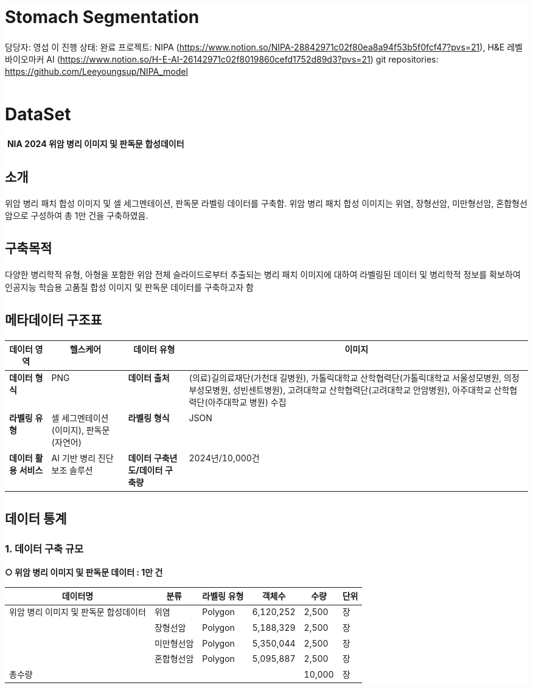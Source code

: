 # Stomach Segmentation

담당자: 영섭 이
진행 상태: 완료
프로젝트: NIPA (https://www.notion.so/NIPA-28842971c02f80ea8a94f53b5f0fcf47?pvs=21), H&E 레벨 바이오마커 AI (https://www.notion.so/H-E-AI-26142971c02f8019860cefd1752d89d3?pvs=21)
git repositories: https://github.com/Leeyoungsup/NIPA_model

# DataSet

 **NIA 2024 위암 병리 이미지 및 판독문 합성데이터**

## **소개**

위암 병리 패치 합성 이미지 및 셀 세그멘테이션, 판독문 라벨링 데이터를 구축함. 위암 병리 패치 합성 이미지는 위염, 장형선암, 미만형선암, 혼합형선암으로 구성하여 총 1만 건을 구축하였음.

## **구축목적**

다양한 병리학적 유형, 아형을 포함한 위암 전체 슬라이드로부터 추출되는 병리 패치 이미지에 대하여 라벨링된 데이터 및 병리학적 정보를 확보하여 인공지능 학습용 고품질 합성 이미지 및 판독문 데이터를 구축하고자 함

## 메타데이터 구조표

| **데이터 영역** | 헬스케어 | **데이터 유형** | 이미지 |
| --- | --- | --- | --- |
| **데이터 형식** | PNG | **데이터 출처** | (의료)길의료재단(가천대 길병원), 가톨릭대학교 산학협력단(가톨릭대학교 서울성모병원, 의정부성모병원, 성빈센트병원), 고려대학교 산학협력단(고려대학교 안암병원), 아주대학교 산학협력단(아주대학교 병원) 수집 |
| **라벨링 유형** | 셀 세그멘테이션(이미지), 판독문(자연어) | **라벨링 형식** | JSON |
| **데이터 활용 서비스** | AI 기반 병리 진단 보조 솔루션 | **데이터 구축년도/데이터 구축량** | 2024년/10,000건 |

## 데이터 통계

### 1. 데이터 구축 규모

**○ 위암 병리 이미지 및 판독문 데이터 : 1만 건**

| **데이터명** | **분류** | **라벨링 유형** | **객체수** | **수량** | **단위** |
| --- | --- | --- | --- | --- | --- |
| 위암 병리 이미지 및 판독문 합성데이터 | 위염 | Polygon | 6,120,252 | 2,500 | 장 |
|  | 장형선암 | Polygon | 5,188,329 | 2,500 | 장 |
|  | 미만형선암 | Polygon | 5,350,044 | 2,500 | 장 |
|  | 혼합형선암 | Polygon | 5,095,887 | 2,500 | 장 |
| 총수량 |  |  |  | 10,000 | 장 |
